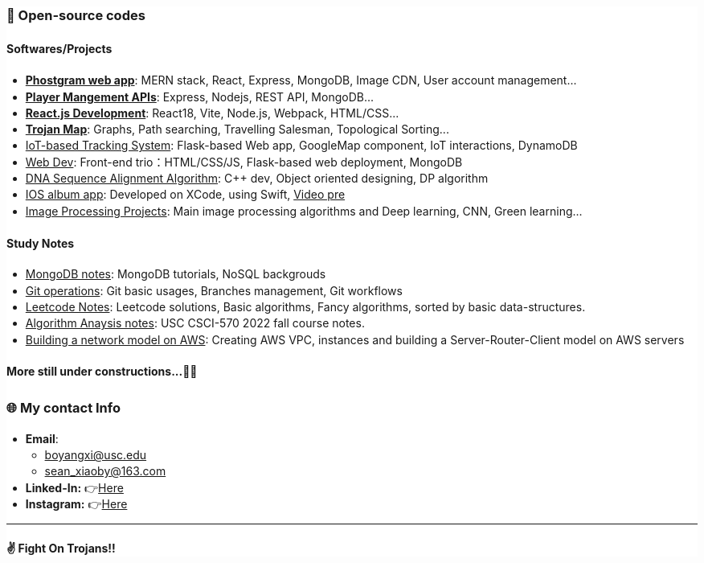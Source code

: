 ### 🤖 Open-source codes

#### Softwares/Projects

- [**Phostgram web app**](https://github.com/SeanXiaoby/phostgram-app-mern): MERN stack, React, Express, MongoDB, Image CDN, User account management...
- [**Player Mangement APIs**](https://github.com/SeanXiaoby/player-league-manage-system): Express, Nodejs, REST API, MongoDB...
- [**React.js Development**](https://github.com/SeanXiaoby/react-learning-udemy): React18, Vite, Node.js, Webpack, HTML/CSS...
- [**Trojan Map**](https://github.com/SeanXiaoby/TrojanMap_Sean): Graphs, Path searching, Travelling Salesman, Topological Sorting...
- [IoT-based Tracking System](https://github.com/SeanXiaoby/ee542_projects/tree/main/Final%20Project): Flask-based Web app, GoogleMap component, IoT interactions, DynamoDB
- [Web Dev](https://github.com/SeanXiaoby/SeanXiaoby.github.io): Front-end trio：HTML/CSS/JS, Flask-based web deployment, MongoDB 
- [DNA Sequence Alignment Algorithm](https://github.com/SeanXiaoby/csci570_finalProj): C++ dev, Object oriented designing, DP algorithm
- [IOS album app](https://github.com/SeanXiaoby/SeanXiaoby.github.io/tree/main/hw04/Album571): Developed on XCode, using Swift, [Video pre](https://drive.google.com/file/d/1khlY91QpYhMd_BoUuPWH6yPFgX1m6HBT/view?usp=sharing
)
- [Image Processing Projects](https://github.com/SeanXiaoby/EE569_USC_2022spring): Main image processing algorithms and Deep learning, CNN, Green learning...

#### Study Notes
- [MongoDB notes](https://github.com/SeanXiaoby/mongodb-notes): MongoDB tutorials, NoSQL backgrouds
- [Git operations](https://github.com/SeanXiaoby/git-workflow): Git basic usages, Branches management, Git workflows
- [Leetcode Notes](https://github.com/SeanXiaoby/Leetcode_Notebook_Sean): Leetcode solutions, Basic algorithms, Fancy algorithms, sorted by basic data-structures.
- [Algorithm Anaysis notes](https://github.com/SeanXiaoby/csci570_notes_22fall): USC CSCI-570 2022 fall course notes.
- [Building a network model on AWS](https://seanxiaoby.github.io/Other/EE542OpenFiles/lab02/index.html): Creating AWS VPC, instances and building a Server-Router-Client model on AWS servers

#### More still under constructions...🧑‍💻

### 🌐 My contact Info
- **Email**: 
  - <a href="boyangxi@usc.edu">boyangxi@usc.edu</a>
  - <a href="sean_xiaoby@163.com">sean_xiaoby@163.com</a>
- **Linked-In:** 👉[Here](https://www.linkedin.com/in/boyang-xiao-40b644225/)
- **Instagram:** 👉[Here](https://www.instagram.com/sean_hahahaha/)

---

#### ✌ Fight On Trojans!!
